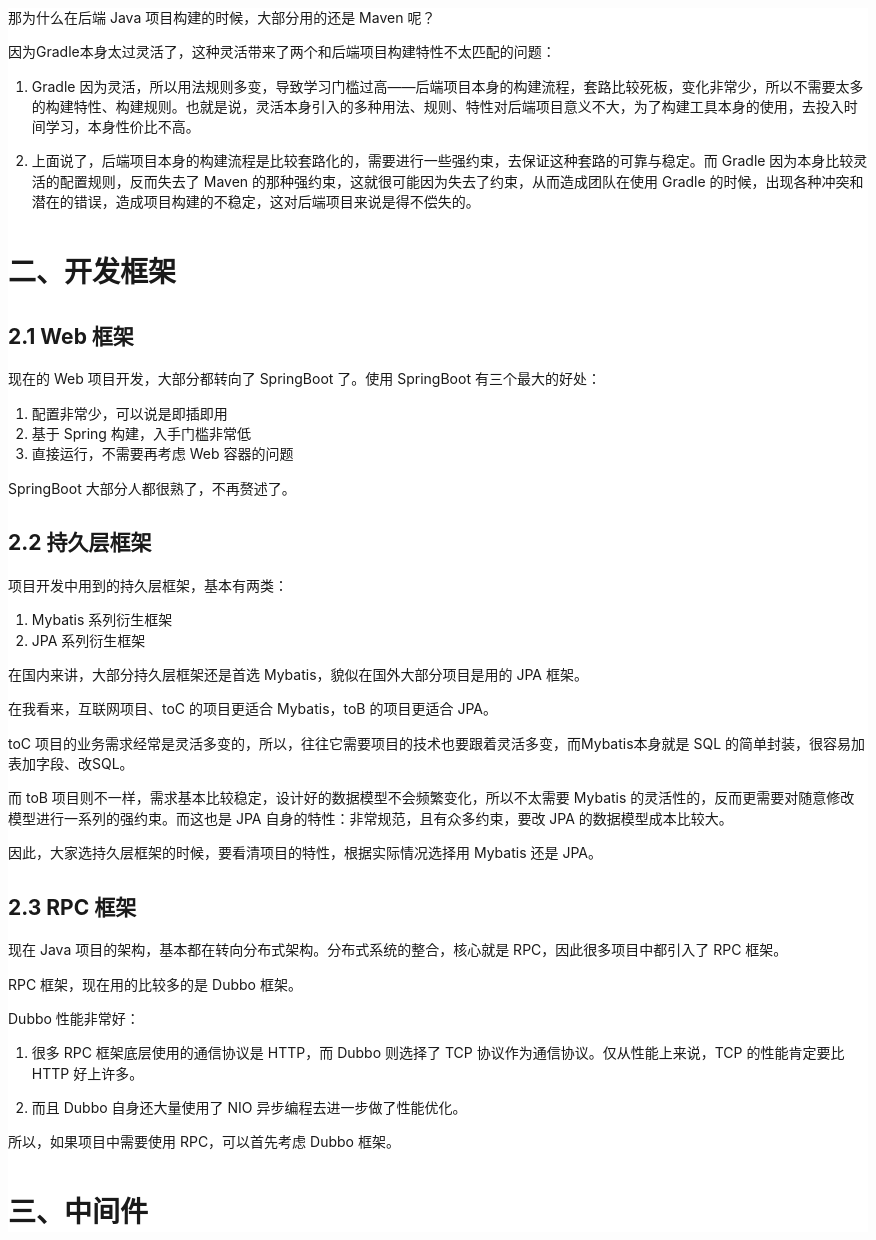 那为什么在后端 Java 项目构建的时候，大部分用的还是 Maven 呢？

因为Gradle本身太过灵活了，这种灵活带来了两个和后端项目构建特性不太匹配的问题：

1.  Gradle 因为灵活，所以用法规则多变，导致学习门槛过高——后端项目本身的构建流程，套路比较死板，变化非常少，所以不需要太多的构建特性、构建规则。也就是说，灵活本身引入的多种用法、规则、特性对后端项目意义不大，为了构建工具本身的使用，去投入时间学习，本身性价比不高。
    
2.  上面说了，后端项目本身的构建流程是比较套路化的，需要进行一些强约束，去保证这种套路的可靠与稳定。而 Gradle 因为本身比较灵活的配置规则，反而失去了 Maven 的那种强约束，这就很可能因为失去了约束，从而造成团队在使用 Gradle 的时候，出现各种冲突和潜在的错误，造成项目构建的不稳定，这对后端项目来说是得不偿失的。
    

二、开发框架
======

2.1 Web 框架
----------

现在的 Web 项目开发，大部分都转向了 SpringBoot 了。使用 SpringBoot 有三个最大的好处：

1.  配置非常少，可以说是即插即用
2.  基于 Spring 构建，入手门槛非常低
3.  直接运行，不需要再考虑 Web 容器的问题

SpringBoot 大部分人都很熟了，不再赘述了。

2.2 持久层框架
---------

项目开发中用到的持久层框架，基本有两类：

1.  Mybatis 系列衍生框架
2.  JPA 系列衍生框架

在国内来讲，大部分持久层框架还是首选 Mybatis，貌似在国外大部分项目是用的 JPA 框架。

在我看来，互联网项目、toC 的项目更适合 Mybatis，toB 的项目更适合 JPA。

toC 项目的业务需求经常是灵活多变的，所以，往往它需要项目的技术也要跟着灵活多变，而Mybatis本身就是 SQL 的简单封装，很容易加表加字段、改SQL。

而 toB 项目则不一样，需求基本比较稳定，设计好的数据模型不会频繁变化，所以不太需要 Mybatis 的灵活性的，反而更需要对随意修改模型进行一系列的强约束。而这也是 JPA 自身的特性：非常规范，且有众多约束，要改 JPA 的数据模型成本比较大。

因此，大家选持久层框架的时候，要看清项目的特性，根据实际情况选择用 Mybatis 还是 JPA。

2.3 RPC 框架
----------

现在 Java 项目的架构，基本都在转向分布式架构。分布式系统的整合，核心就是 RPC，因此很多项目中都引入了 RPC 框架。

RPC 框架，现在用的比较多的是 Dubbo 框架。

Dubbo 性能非常好：

1.  很多 RPC 框架底层使用的通信协议是 HTTP，而 Dubbo 则选择了 TCP 协议作为通信协议。仅从性能上来说，TCP 的性能肯定要比 HTTP 好上许多。
    
2.  而且 Dubbo 自身还大量使用了 NIO 异步编程去进一步做了性能优化。
    

所以，如果项目中需要使用 RPC，可以首先考虑 Dubbo 框架。

三、中间件
=====
